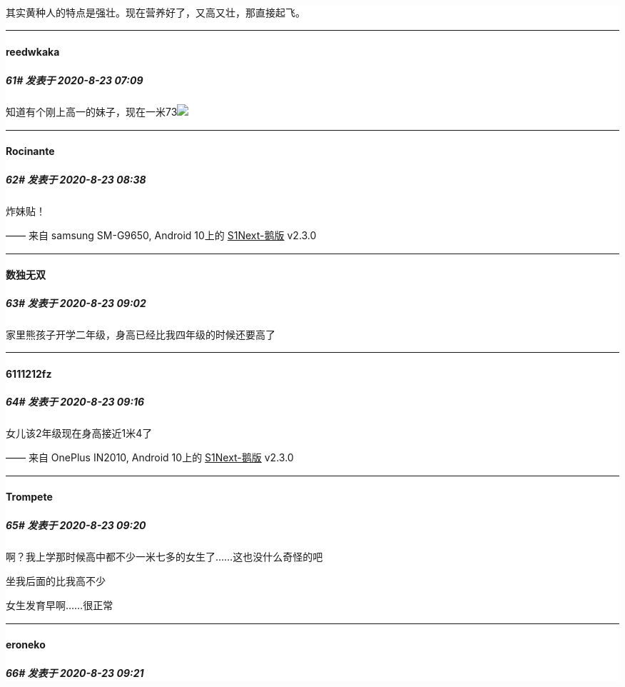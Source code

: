 
其实黄种人的特点是强壮。现在营养好了，又高又壮，那直接起飞。


-----

####  reedwkaka  
##### 61#       发表于 2020-8-23 07:09


知道有个刚上高一的妹子，现在一米73<img src="https://static.saraba1st.com/image/smiley/face2017/026.png" referrerpolicy="no-referrer">


-----

####  Rocinante  
##### 62#       发表于 2020-8-23 08:38


炸妹贴！

—— 来自 samsung SM-G9650, Android 10上的 [S1Next-鹅版](https://github.com/ykrank/S1-Next/releases) v2.3.0


-----

####  数独无双  
##### 63#       发表于 2020-8-23 09:02


家里熊孩子开学二年级，身高已经比我四年级的时候还要高了


-----

####  6111212fz  
##### 64#       发表于 2020-8-23 09:16


女儿该2年级现在身高接近1米4了

—— 来自 OnePlus IN2010, Android 10上的 [S1Next-鹅版](https://github.com/ykrank/S1-Next/releases) v2.3.0


-----

####  Trompete  
##### 65#       发表于 2020-8-23 09:20


啊？我上学那时候高中都不少一米七多的女生了……这也没什么奇怪的吧


坐我后面的比我高不少


女生发育早啊……很正常


-----

####  eroneko  
##### 66#       发表于 2020-8-23 09:21
